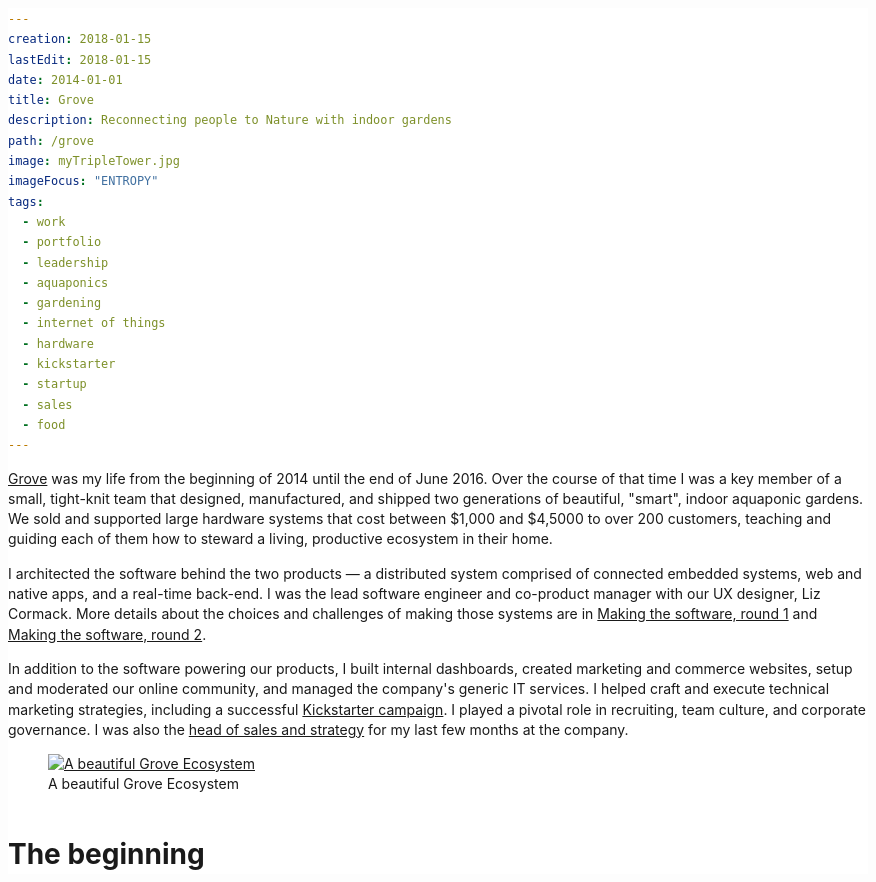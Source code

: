 ```yaml
---
creation: 2018-01-15
lastEdit: 2018-01-15
date: 2014-01-01
title: Grove
description: Reconnecting people to Nature with indoor gardens
path: /grove
image: myTripleTower.jpg
imageFocus: "ENTROPY"
tags:
  - work
  - portfolio
  - leadership
  - aquaponics
  - gardening
  - internet of things
  - hardware
  - kickstarter
  - startup
  - sales
  - food
---
```


[Grove](https://grovegrown.com) was my life from the beginning of 2014 until the end of June 2016. Over the course of that time I was a key member of a small, tight-knit team that designed, manufactured, and shipped two generations of beautiful, "smart", indoor aquaponic gardens. We sold and supported large hardware systems that cost between $1,000 and $4,5000 to over 200 customers, teaching and guiding each of them how to steward a living, productive ecosystem in their home.

I architected the software behind the two products — a distributed system comprised of connected embedded systems, web and native apps, and a real-time back-end. I was the lead software engineer and co-product manager with our UX designer, Liz Cormack. More details about the choices and challenges of making those systems are in [Making the software, round 1](#making-the-software-round-1) and [Making the software, round 2](#making-the-software-round-2).

In addition to the software powering our products, I built internal dashboards, created marketing and commerce websites, setup and moderated our online community, and managed the company's generic IT services. I helped craft and execute technical marketing strategies, including a successful [Kickstarter campaign](#kickstarter). I played a pivotal role in recruiting, team culture, and corporate governance. I was also the [head of sales and strategy](#sales) for my last few months at the company.

<figure>
<a href="grove.gif">
<img src="grove.gif" alt="A beautiful Grove Ecosystem">
</a>
<figcaption>
A beautiful Grove Ecosystem
</figcaption>
</figure>

# The beginning
